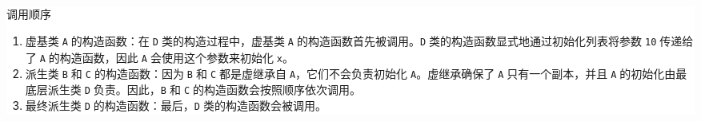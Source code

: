 调用顺序

1. 虚基类 `A` 的构造函数：在 `D` 类的构造过程中，虚基类 `A` 的构造函数首先被调用。`D` 类的构造函数显式地通过初始化列表将参数 `10` 传递给了 `A` 的构造函数，因此 `A` 会使用这个参数来初始化 `x`。
2. 派生类 `B` 和 `C` 的构造函数：因为 `B` 和 `C` 都是虚继承自 `A`，它们不会负责初始化 `A`。虚继承确保了 `A` 只有一个副本，并且 `A` 的初始化由最底层派生类 `D` 负责。因此，`B` 和 `C` 的构造函数会按照顺序依次调用。
3. 最终派生类 `D` 的构造函数：最后，`D` 类的构造函数会被调用。

[^1]: [C++ Operator Precedence - cppreference.com](https://en.cppreference.com/w/cpp/language/operator_precedence)
